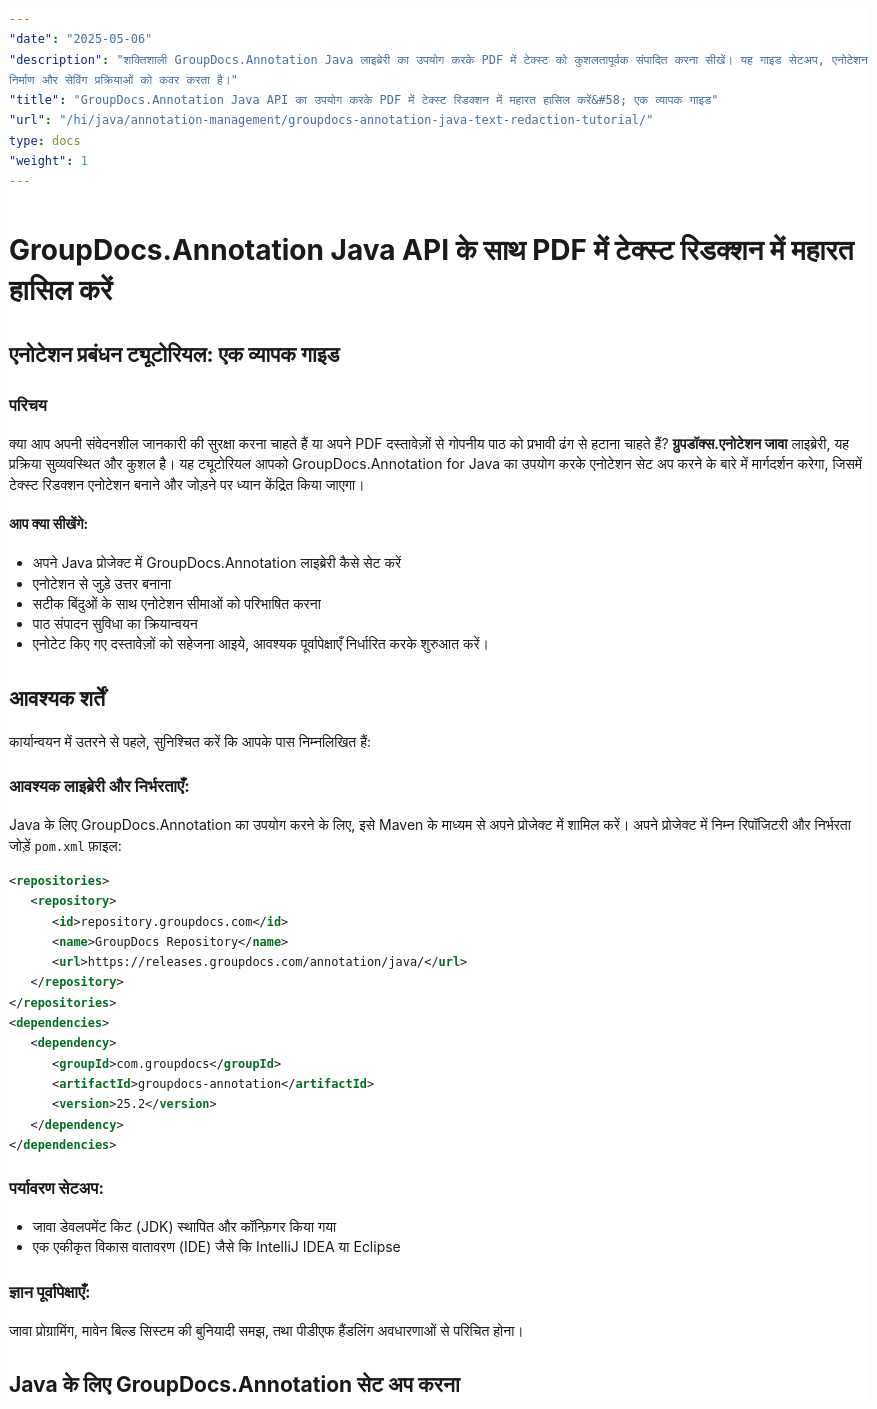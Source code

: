 ```yaml
---
"date": "2025-05-06"
"description": "शक्तिशाली GroupDocs.Annotation Java लाइब्रेरी का उपयोग करके PDF में टेक्स्ट को कुशलतापूर्वक संपादित करना सीखें। यह गाइड सेटअप, एनोटेशन निर्माण और सेविंग प्रक्रियाओं को कवर करता है।"
"title": "GroupDocs.Annotation Java API का उपयोग करके PDF में टेक्स्ट रिडक्शन में महारत हासिल करें&#58; एक व्यापक गाइड"
"url": "/hi/java/annotation-management/groupdocs-annotation-java-text-redaction-tutorial/"
type: docs
"weight": 1
---
```


# GroupDocs.Annotation Java API के साथ PDF में टेक्स्ट रिडक्शन में महारत हासिल करें
## एनोटेशन प्रबंधन ट्यूटोरियल: एक व्यापक गाइड
### परिचय
क्या आप अपनी संवेदनशील जानकारी की सुरक्षा करना चाहते हैं या अपने PDF दस्तावेज़ों से गोपनीय पाठ को प्रभावी ढंग से हटाना चाहते हैं? **ग्रुपडॉक्स.एनोटेशन जावा** लाइब्रेरी, यह प्रक्रिया सुव्यवस्थित और कुशल है। यह ट्यूटोरियल आपको GroupDocs.Annotation for Java का उपयोग करके एनोटेशन सेट अप करने के बारे में मार्गदर्शन करेगा, जिसमें टेक्स्ट रिडक्शन एनोटेशन बनाने और जोड़ने पर ध्यान केंद्रित किया जाएगा।
#### आप क्या सीखेंगे:
- अपने Java प्रोजेक्ट में GroupDocs.Annotation लाइब्रेरी कैसे सेट करें
- एनोटेशन से जुड़े उत्तर बनाना
- सटीक बिंदुओं के साथ एनोटेशन सीमाओं को परिभाषित करना
- पाठ संपादन सुविधा का क्रियान्वयन
- एनोटेट किए गए दस्तावेज़ों को सहेजना
आइये, आवश्यक पूर्वापेक्षाएँ निर्धारित करके शुरुआत करें।
## आवश्यक शर्तें
कार्यान्वयन में उतरने से पहले, सुनिश्चित करें कि आपके पास निम्नलिखित हैं:
### आवश्यक लाइब्रेरी और निर्भरताएँ:
Java के लिए GroupDocs.Annotation का उपयोग करने के लिए, इसे Maven के माध्यम से अपने प्रोजेक्ट में शामिल करें। अपने प्रोजेक्ट में निम्न रिपॉजिटरी और निर्भरता जोड़ें `pom.xml` फ़ाइल:
```xml
<repositories>
   <repository>
      <id>repository.groupdocs.com</id>
      <name>GroupDocs Repository</name>
      <url>https://releases.groupdocs.com/annotation/java/</url>
   </repository>
</repositories>
<dependencies>
   <dependency>
      <groupId>com.groupdocs</groupId>
      <artifactId>groupdocs-annotation</artifactId>
      <version>25.2</version>
   </dependency>
</dependencies>
```
### पर्यावरण सेटअप:
- जावा डेवलपमेंट किट (JDK) स्थापित और कॉन्फ़िगर किया गया
- एक एकीकृत विकास वातावरण (IDE) जैसे कि IntelliJ IDEA या Eclipse
### ज्ञान पूर्वापेक्षाएँ:
जावा प्रोग्रामिंग, मावेन बिल्ड सिस्टम की बुनियादी समझ, तथा पीडीएफ हैंडलिंग अवधारणाओं से परिचित होना।
## Java के लिए GroupDocs.Annotation सेट अप करना